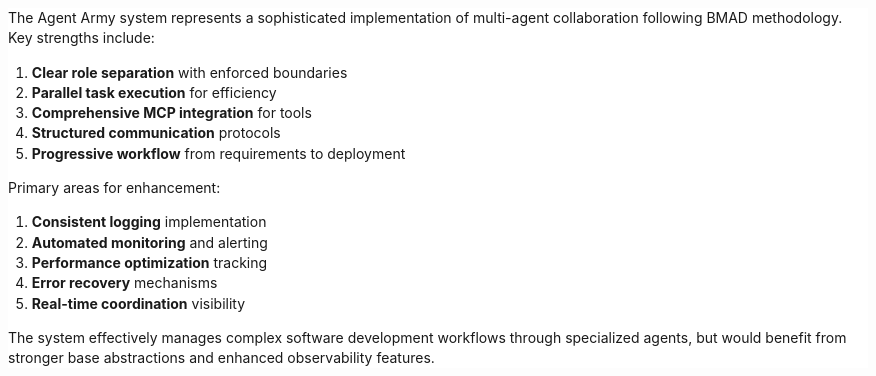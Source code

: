 The Agent Army system represents a sophisticated implementation of multi-agent collaboration following BMAD methodology. Key strengths include:

1. **Clear role separation** with enforced boundaries
2. **Parallel task execution** for efficiency
3. **Comprehensive MCP integration** for tools
4. **Structured communication** protocols
5. **Progressive workflow** from requirements to deployment

Primary areas for enhancement:
1. **Consistent logging** implementation
2. **Automated monitoring** and alerting
3. **Performance optimization** tracking
4. **Error recovery** mechanisms
5. **Real-time coordination** visibility

The system effectively manages complex software development workflows through specialized agents, but would benefit from stronger base abstractions and enhanced observability features.